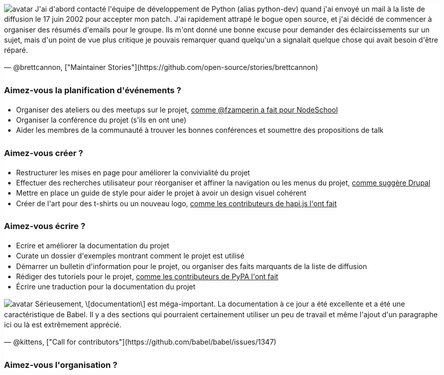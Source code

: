 <aside markdown="1" class="pquote">
  <img src="https://avatars.githubusercontent.com/brettcannon?s=180" class="pquote-avatar" alt="avatar">
  J'ai d'abord contacté l'équipe de développement de Python (alias python-dev) quand j'ai envoyé un mail à la liste de diffusion le 17 juin 2002 pour accepter mon patch. J'ai rapidement attrapé le bogue open source, et j'ai décidé de commencer à organiser des résumés d'emails pour le groupe. Ils m'ont donné une bonne excuse pour demander des éclaircissements sur un sujet, mais d'un point de vue plus critique je pouvais remarquer quand quelqu'un a signalait quelque chose qui avait besoin d'être réparé.
  <p markdown="1" class="pquote-credit">
— @brettcannon, ["Maintainer Stories"](https://github.com/open-source/stories/brettcannon)
  </p>
</aside>

### Aimez-vous la planification d'événements ?

* Organiser des ateliers ou des meetups sur le projet, [comme @fzamperin a fait pour NodeSchool](https://github.com/nodeschool/organizers/issues/406)
* Organiser la conférence du projet (s'ils en ont une)
* Aider les membres de la communauté à trouver les bonnes conférences et soumettre des propositions de talk

### Aimez-vous créer ?

* Restructurer les mises en page pour améliorer la convivialité du projet
* Effectuer des recherches utilisateur pour réorganiser et affiner la navigation ou les menus du projet, [comme suggère Drupal](https://www.drupal.org/community-initiatives/drupal-core/usability)
* Mettre en place un guide de style pour aider le projet à avoir un design visuel cohérent
* Créer de l'art pour des t-shirts ou un nouveau logo, [comme les contributeurs de hapi.js l'ont fait](https://github.com/hapijs/contrib/issues/68)

### Aimez-vous écrire ?

* Ecrire et améliorer la documentation du projet
* Curate un dossier d'exemples montrant comment le projet est utilisé
* Démarrer un bulletin d'information pour le projet, ou organiser des faits marquants de la liste de diffusion
* Rédiger des tutoriels pour le projet, [comme les contributeurs de PyPA l'ont fait](https://github.com/pypa/python-packaging-user-guide/issues/194)
* Écrire une traduction pour la documentation du projet

<aside markdown="1" class="pquote">
  <img src="https://avatars.githubusercontent.com/kittens?s=180" class="pquote-avatar" alt="avatar">
  Sérieusement, \[documentation\] est méga-important. La documentation à ce jour a été excellente et a été une caractéristique de Babel. Il y a des sections qui pourraient certainement utiliser un peu de travail et même l'ajout d'un paragraphe ici ou là est extrêmement apprécié.
  <p markdown="1" class="pquote-credit">
— @kittens, ["Call for contributors"](https://github.com/babel/babel/issues/1347)
  </p>
</aside>

### Aimez-vous l'organisation ?
